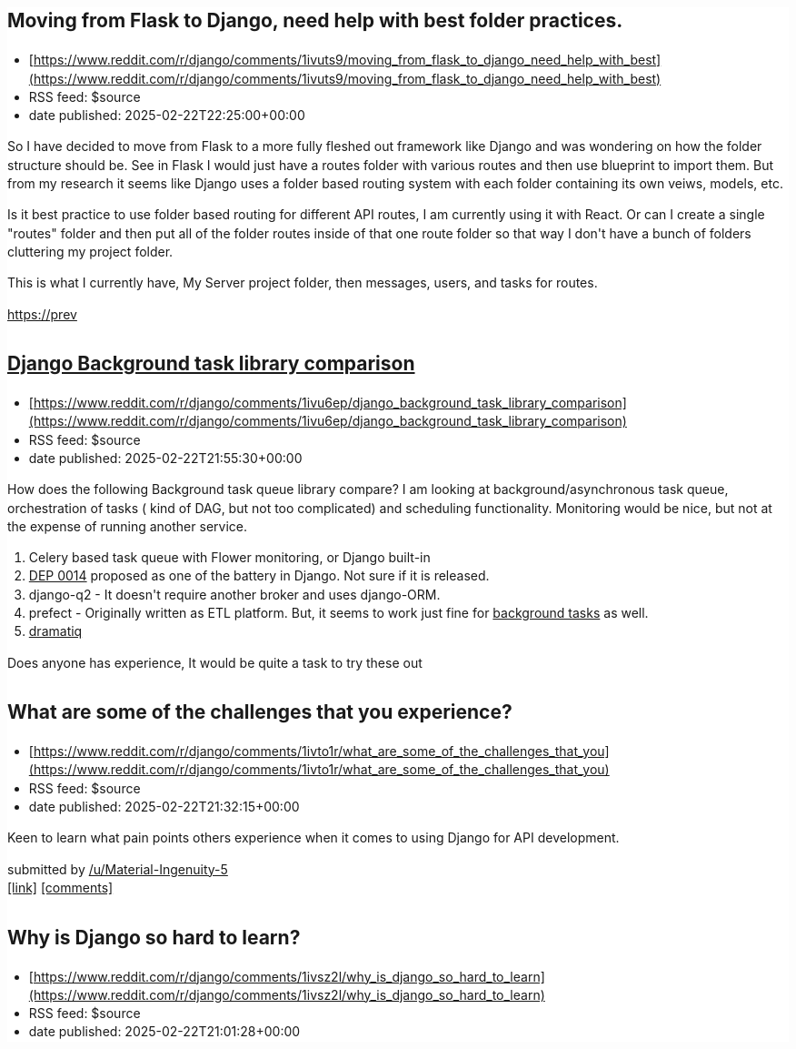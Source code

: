 ## Moving from Flask to Django, need help with best folder practices.
 - [https://www.reddit.com/r/django/comments/1ivuts9/moving_from_flask_to_django_need_help_with_best](https://www.reddit.com/r/django/comments/1ivuts9/moving_from_flask_to_django_need_help_with_best)
 - RSS feed: $source
 - date published: 2025-02-22T22:25:00+00:00

<div class="md"><p>So I have decided to move from Flask to a more fully fleshed out framework like Django and was wondering on how the folder structure should be. See in Flask I would just have a routes folder with various routes and then use blueprint to import them. But from my research it seems like Django uses a folder based routing system with each folder containing its own veiws, models, etc.</p> <p>Is it best practice to use folder based routing for different API routes, I am currently using it with React. Or can I create a single &quot;routes&quot; folder and then put all of the folder routes inside of that one route folder so that way I don&#39;t have a bunch of folders cluttering my project folder.</p> <p>This is what I currently have, My Server project folder, then messages, users, and tasks for routes.</p> <p><a href="https://preview.redd.it/7h0h4x5lnrke1.png?width=174&amp;format=png&amp;auto=webp&amp;s=1e09bc289c0fd911522326078907f3b36bd97e46">https://prev

## Django Background task library comparison
 - [https://www.reddit.com/r/django/comments/1ivu6ep/django_background_task_library_comparison](https://www.reddit.com/r/django/comments/1ivu6ep/django_background_task_library_comparison)
 - RSS feed: $source
 - date published: 2025-02-22T21:55:30+00:00

<div class="md"><p>How does the following Background task queue library compare? I am looking at background/asynchronous task queue, orchestration of tasks ( kind of DAG, but not too complicated) and scheduling functionality. Monitoring would be nice, but not at the expense of running another service.</p> <ol> <li>Celery based task queue with Flower monitoring, or Django built-in</li> <li><a href="https://github.com/django/deps/blob/main/accepted/0014-background-workers.rst">DEP 0014</a> proposed as one of the battery in Django. Not sure if it is released.</li> <li>django-q2 - It doesn&#39;t require another broker and uses django-ORM.</li> <li>prefect - Originally written as ETL platform. But, it seems to work just fine for <a href="https://www.prefect.io/blog/background-tasks-why-they-matter-in-prefect">background tasks</a> as well.</li> <li><a href="https://dramatiq.io/">dramatiq</a></li> </ol> <p>Does anyone has experience, It would be quite a task to try these out 

## What are some of the challenges that you experience?
 - [https://www.reddit.com/r/django/comments/1ivto1r/what_are_some_of_the_challenges_that_you](https://www.reddit.com/r/django/comments/1ivto1r/what_are_some_of_the_challenges_that_you)
 - RSS feed: $source
 - date published: 2025-02-22T21:32:15+00:00

<div class="md"><p>Keen to learn what pain points others experience when it comes to using Django for API development.</p> </div> &#32; submitted by &#32; <a href="https://www.reddit.com/user/Material-Ingenuity-5"> /u/Material-Ingenuity-5 </a> <br/> <span><a href="https://www.reddit.com/r/django/comments/1ivto1r/what_are_some_of_the_challenges_that_you/">[link]</a></span> &#32; <span><a href="https://www.reddit.com/r/django/comments/1ivto1r/what_are_some_of_the_challenges_that_you/">[comments]</a></span>

## Why is Django so hard to learn?
 - [https://www.reddit.com/r/django/comments/1ivsz2l/why_is_django_so_hard_to_learn](https://www.reddit.com/r/django/comments/1ivsz2l/why_is_django_so_hard_to_learn)
 - RSS feed: $source
 - date published: 2025-02-22T21:01:28+00:00
